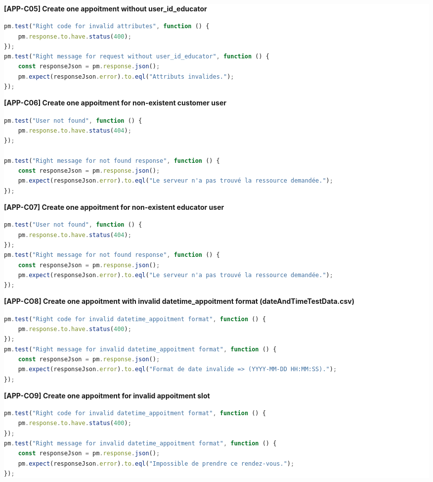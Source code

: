 **[APP-C05] Create one appoitment without user_id_educator**

```javascript
pm.test("Right code for invalid attributes", function () {
    pm.response.to.have.status(400);
});
pm.test("Right message for request without user_id_educator", function () {
    const responseJson = pm.response.json();
    pm.expect(responseJson.error).to.eql("Attributs invalides.");
});
```

**[APP-C06] Create one appoitment for non-existent customer user**

```javascript
pm.test("User not found", function () {
    pm.response.to.have.status(404);
});

pm.test("Right message for not found response", function () {
    const responseJson = pm.response.json();
    pm.expect(responseJson.error).to.eql("Le serveur n'a pas trouvé la ressource demandée.");
});
```

**[APP-C07] Create one appoitment for non-existent educator user**

```javascript
pm.test("User not found", function () {
    pm.response.to.have.status(404);
});
pm.test("Right message for not found response", function () {
    const responseJson = pm.response.json();
    pm.expect(responseJson.error).to.eql("Le serveur n'a pas trouvé la ressource demandée.");
});
```

**[APP-CO8] Create one appoitment with invalid datetime_appoitment format (dateAndTimeTestData.csv)**

```javascript
pm.test("Right code for invalid datetime_appoitment format", function () {
    pm.response.to.have.status(400);
});
pm.test("Right message for invalid datetime_appoitment format", function () {
    const responseJson = pm.response.json();
    pm.expect(responseJson.error).to.eql("Format de date invalide => (YYYY-MM-DD HH:MM:SS).");
});
```

**[APP-CO9] Create one appoitment for invalid appoitment slot**

```javascript
pm.test("Right code for invalid datetime_appoitment format", function () {
    pm.response.to.have.status(400);
});
pm.test("Right message for invalid datetime_appoitment format", function () {
    const responseJson = pm.response.json();
    pm.expect(responseJson.error).to.eql("Impossible de prendre ce rendez-vous.");
});
```
